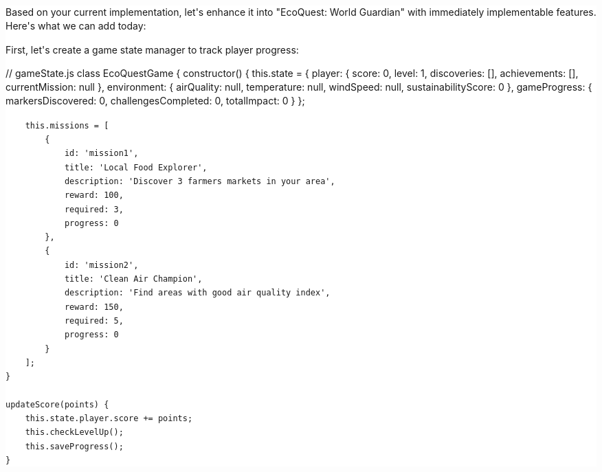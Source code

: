 Based on your current implementation, let's enhance it into "EcoQuest: World Guardian" with immediately implementable features. Here's what we can add today:

First, let's create a game state manager to track player progress:

// gameState.js
class EcoQuestGame {
    constructor() {
        this.state = {
            player: {
                score: 0,
                level: 1,
                discoveries: [],
                achievements: [],
                currentMission: null
            },
            environment: {
                airQuality: null,
                temperature: null,
                windSpeed: null,
                sustainabilityScore: 0
            },
            gameProgress: {
                markersDiscovered: 0,
                challengesCompleted: 0,
                totalImpact: 0
            }
        };
        
        this.missions = [
            {
                id: 'mission1',
                title: 'Local Food Explorer',
                description: 'Discover 3 farmers markets in your area',
                reward: 100,
                required: 3,
                progress: 0
            },
            {
                id: 'mission2',
                title: 'Clean Air Champion',
                description: 'Find areas with good air quality index',
                reward: 150,
                required: 5,
                progress: 0
            }
        ];
    }

    updateScore(points) {
        this.state.player.score += points;
        this.checkLevelUp();
        this.saveProgress();
    }
